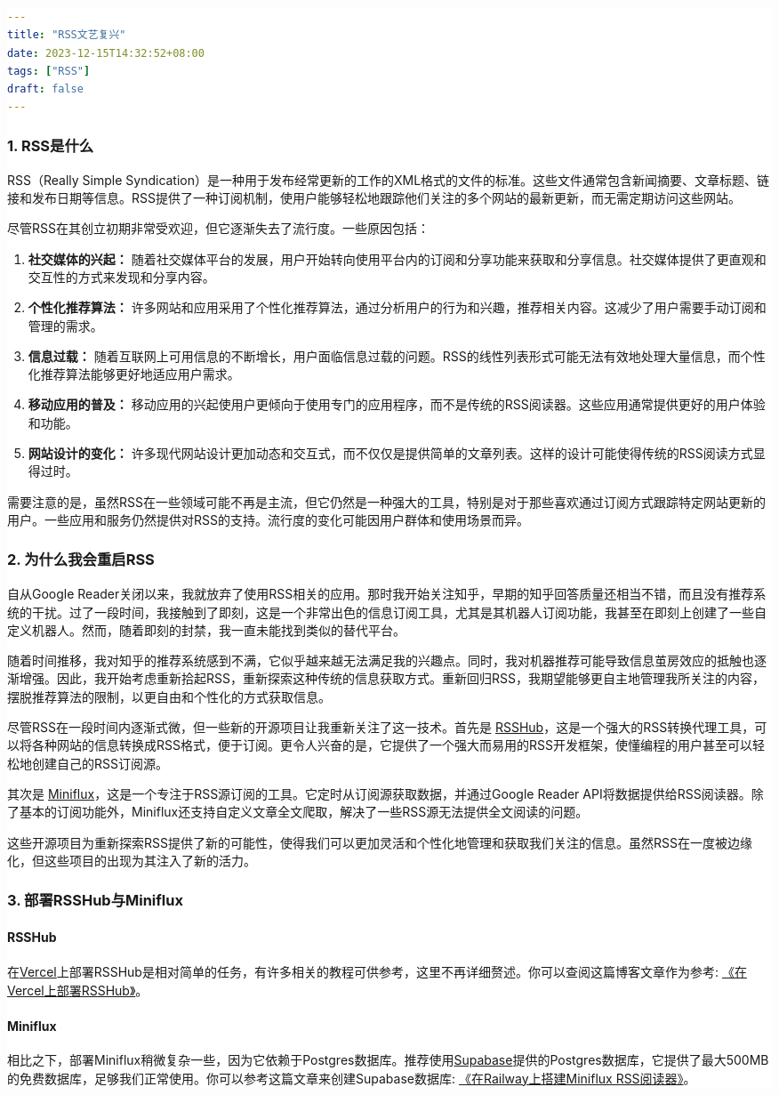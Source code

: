 ```yaml
---
title: "RSS文艺复兴"
date: 2023-12-15T14:32:52+08:00
tags: ["RSS"]
draft: false
---
```


### 1. RSS是什么

RSS（Really Simple Syndication）是一种用于发布经常更新的工作的XML格式的文件的标准。这些文件通常包含新闻摘要、文章标题、链接和发布日期等信息。RSS提供了一种订阅机制，使用户能够轻松地跟踪他们关注的多个网站的最新更新，而无需定期访问这些网站。

尽管RSS在其创立初期非常受欢迎，但它逐渐失去了流行度。一些原因包括：

1. **社交媒体的兴起：** 随着社交媒体平台的发展，用户开始转向使用平台内的订阅和分享功能来获取和分享信息。社交媒体提供了更直观和交互性的方式来发现和分享内容。

2. **个性化推荐算法：** 许多网站和应用采用了个性化推荐算法，通过分析用户的行为和兴趣，推荐相关内容。这减少了用户需要手动订阅和管理的需求。

3. **信息过载：** 随着互联网上可用信息的不断增长，用户面临信息过载的问题。RSS的线性列表形式可能无法有效地处理大量信息，而个性化推荐算法能够更好地适应用户需求。

4. **移动应用的普及：** 移动应用的兴起使用户更倾向于使用专门的应用程序，而不是传统的RSS阅读器。这些应用通常提供更好的用户体验和功能。

5. **网站设计的变化：** 许多现代网站设计更加动态和交互式，而不仅仅是提供简单的文章列表。这样的设计可能使得传统的RSS阅读方式显得过时。

需要注意的是，虽然RSS在一些领域可能不再是主流，但它仍然是一种强大的工具，特别是对于那些喜欢通过订阅方式跟踪特定网站更新的用户。一些应用和服务仍然提供对RSS的支持。流行度的变化可能因用户群体和使用场景而异。



### 2. 为什么我会重启RSS

自从Google Reader关闭以来，我就放弃了使用RSS相关的应用。那时我开始关注知乎，早期的知乎回答质量还相当不错，而且没有推荐系统的干扰。过了一段时间，我接触到了即刻，这是一个非常出色的信息订阅工具，尤其是其机器人订阅功能，我甚至在即刻上创建了一些自定义机器人。然而，随着即刻的封禁，我一直未能找到类似的替代平台。

随着时间推移，我对知乎的推荐系统感到不满，它似乎越来越无法满足我的兴趣点。同时，我对机器推荐可能导致信息茧房效应的抵触也逐渐增强。因此，我开始考虑重新拾起RSS，重新探索这种传统的信息获取方式。重新回归RSS，我期望能够更自主地管理我所关注的内容，摆脱推荐算法的限制，以更自由和个性化的方式获取信息。

尽管RSS在一段时间内逐渐式微，但一些新的开源项目让我重新关注了这一技术。首先是 [RSSHub](https://github.com/DIYgod/RSSHub)，这是一个强大的RSS转换代理工具，可以将各种网站的信息转换成RSS格式，便于订阅。更令人兴奋的是，它提供了一个强大而易用的RSS开发框架，使懂编程的用户甚至可以轻松地创建自己的RSS订阅源。

其次是 [Miniflux](https://github.com/miniflux/v2)，这是一个专注于RSS源订阅的工具。它定时从订阅源获取数据，并通过Google Reader API将数据提供给RSS阅读器。除了基本的订阅功能外，Miniflux还支持自定义文章全文爬取，解决了一些RSS源无法提供全文阅读的问题。

这些开源项目为重新探索RSS提供了新的可能性，使得我们可以更加灵活和个性化地管理和获取我们关注的信息。虽然RSS在一度被边缘化，但这些项目的出现为其注入了新的活力。

### 3. 部署RSSHub与Miniflux

#### RSSHub

在[Vercel](https://vercel.com)上部署RSSHub是相对简单的任务，有许多相关的教程可供参考，这里不再详细赘述。你可以查阅这篇博客文章作为参考: [《在Vercel上部署RSSHub》](https://www.cnblogs.com/QiuSYan/p/RssHub.html)。

#### Miniflux

相比之下，部署Miniflux稍微复杂一些，因为它依赖于Postgres数据库。推荐使用[Supabase](https://supabase.com)提供的Postgres数据库，它提供了最大500MB的免费数据库，足够我们正常使用。你可以参考这篇文章来创建Supabase数据库: [《在Railway上搭建Miniflux RSS阅读器》](https://blog.cysi.me/2022/05/build-miniflux-rss-on-railway.html)。
